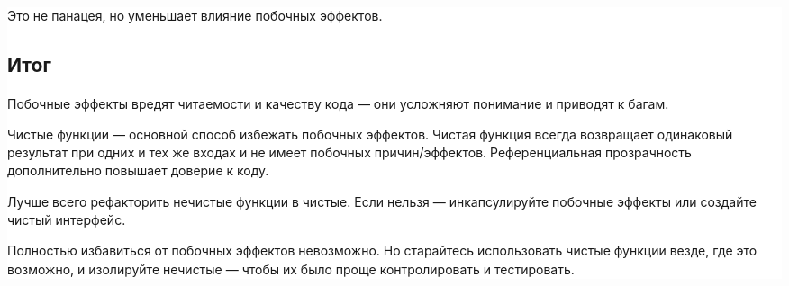 Это не панацея, но уменьшает влияние побочных эффектов.

## Итог

Побочные эффекты вредят читаемости и качеству кода — они усложняют понимание и приводят к багам.

Чистые функции — основной способ избежать побочных эффектов. Чистая функция всегда возвращает одинаковый результат при одних и тех же входах и не имеет побочных причин/эффектов. Референциальная прозрачность дополнительно повышает доверие к коду.

Лучше всего рефакторить нечистые функции в чистые. Если нельзя — инкапсулируйте побочные эффекты или создайте чистый интерфейс.

Полностью избавиться от побочных эффектов невозможно. Но старайтесь использовать чистые функции везде, где это возможно, и изолируйте нечистые — чтобы их было проще контролировать и тестировать.
